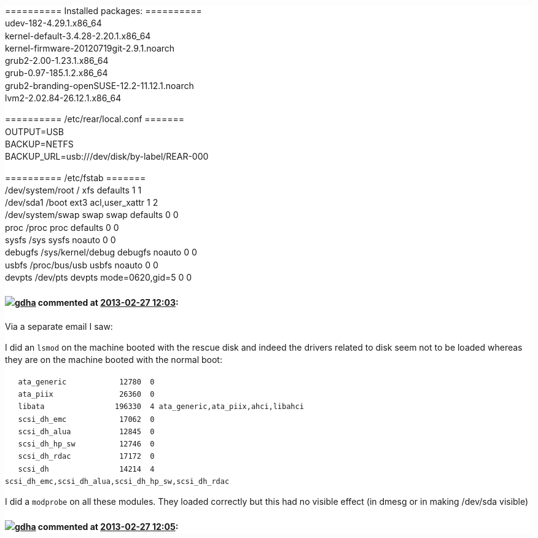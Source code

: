 ========== Installed packages: ==========  
udev-182-4.29.1.x86\_64  
kernel-default-3.4.28-2.20.1.x86\_64  
kernel-firmware-20120719git-2.9.1.noarch  
grub2-2.00-1.23.1.x86\_64  
grub-0.97-185.1.2.x86\_64  
grub2-branding-openSUSE-12.2-11.12.1.noarch  
lvm2-2.02.84-26.12.1.x86\_64

========== /etc/rear/local.conf =======  
OUTPUT=USB  
BACKUP=NETFS  
BACKUP\_URL=usb:///dev/disk/by-label/REAR-000

========== /etc/fstab =======  
/dev/system/root / xfs defaults 1 1  
/dev/sda1 /boot ext3 acl,user\_xattr 1 2  
/dev/system/swap swap swap defaults 0 0  
proc /proc proc defaults 0 0  
sysfs /sys sysfs noauto 0 0  
debugfs /sys/kernel/debug debugfs noauto 0 0  
usbfs /proc/bus/usb usbfs noauto 0 0  
devpts /dev/pts devpts mode=0620,gid=5 0 0

#### <img src="https://avatars.githubusercontent.com/u/888633?u=cdaeb31efcc0048d3619651aa18dd4b76e636b21&v=4" width="50">[gdha](https://github.com/gdha) commented at [2013-02-27 12:03](https://github.com/rear/rear/issues/206#issuecomment-14170450):

Via a separate email I saw:

I did an `lsmod` on the machine booted with the rescue disk and indeed
the drivers related to disk seem not to be loaded whereas they are on
the machine booted with the normal boot:

       ata_generic            12780  0
       ata_piix               26360  0
       libata                196330  4 ata_generic,ata_piix,ahci,libahci
       scsi_dh_emc            17062  0
       scsi_dh_alua           12845  0
       scsi_dh_hp_sw          12746  0
       scsi_dh_rdac           17172  0
       scsi_dh                14214  4 
    scsi_dh_emc,scsi_dh_alua,scsi_dh_hp_sw,scsi_dh_rdac

I did a `modprobe` on all these modules. They loaded correctly but this
had no visible effect (in dmesg or in making /dev/sda visible)

#### <img src="https://avatars.githubusercontent.com/u/888633?u=cdaeb31efcc0048d3619651aa18dd4b76e636b21&v=4" width="50">[gdha](https://github.com/gdha) commented at [2013-02-27 12:05](https://github.com/rear/rear/issues/206#issuecomment-14170510):
